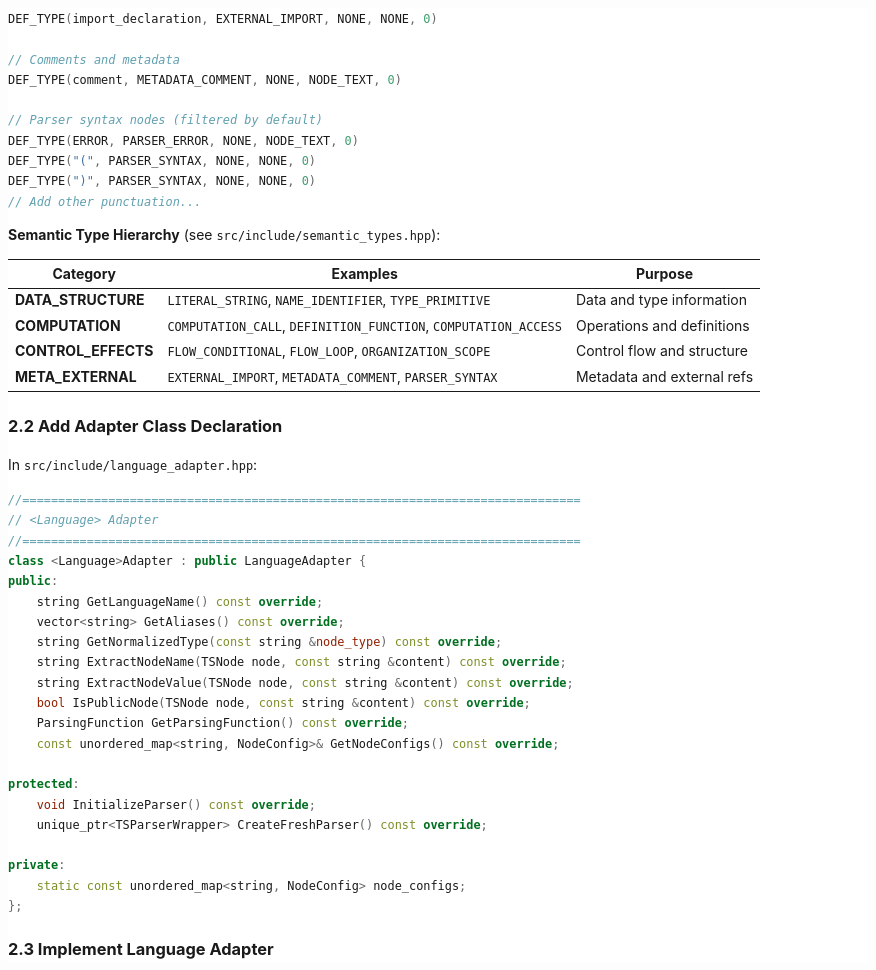 ```cpp
DEF_TYPE(import_declaration, EXTERNAL_IMPORT, NONE, NONE, 0)

// Comments and metadata
DEF_TYPE(comment, METADATA_COMMENT, NONE, NODE_TEXT, 0)

// Parser syntax nodes (filtered by default)
DEF_TYPE(ERROR, PARSER_ERROR, NONE, NODE_TEXT, 0)
DEF_TYPE("(", PARSER_SYNTAX, NONE, NONE, 0)
DEF_TYPE(")", PARSER_SYNTAX, NONE, NONE, 0)
// Add other punctuation...
```

**Semantic Type Hierarchy** (see `src/include/semantic_types.hpp`):

| Category | Examples | Purpose |
|----------|----------|---------|
| **DATA_STRUCTURE** | `LITERAL_STRING`, `NAME_IDENTIFIER`, `TYPE_PRIMITIVE` | Data and type information |
| **COMPUTATION** | `COMPUTATION_CALL`, `DEFINITION_FUNCTION`, `COMPUTATION_ACCESS` | Operations and definitions |
| **CONTROL_EFFECTS** | `FLOW_CONDITIONAL`, `FLOW_LOOP`, `ORGANIZATION_SCOPE` | Control flow and structure |
| **META_EXTERNAL** | `EXTERNAL_IMPORT`, `METADATA_COMMENT`, `PARSER_SYNTAX` | Metadata and external refs |

### 2.2 Add Adapter Class Declaration

In `src/include/language_adapter.hpp`:

```cpp
//==============================================================================
// <Language> Adapter
//==============================================================================
class <Language>Adapter : public LanguageAdapter {
public:
    string GetLanguageName() const override;
    vector<string> GetAliases() const override;
    string GetNormalizedType(const string &node_type) const override;
    string ExtractNodeName(TSNode node, const string &content) const override;
    string ExtractNodeValue(TSNode node, const string &content) const override;
    bool IsPublicNode(TSNode node, const string &content) const override;
    ParsingFunction GetParsingFunction() const override;
    const unordered_map<string, NodeConfig>& GetNodeConfigs() const override;

protected:
    void InitializeParser() const override;
    unique_ptr<TSParserWrapper> CreateFreshParser() const override;
    
private:
    static const unordered_map<string, NodeConfig> node_configs;
};
```

### 2.3 Implement Language Adapter
